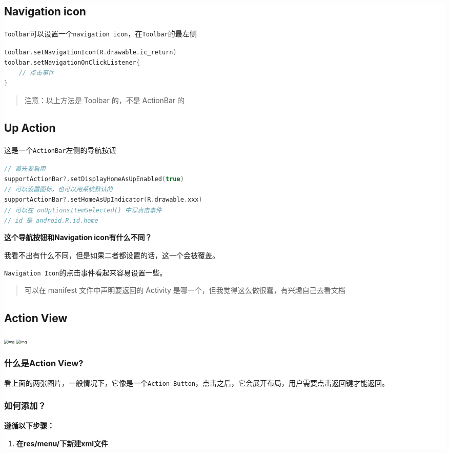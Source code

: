    



## Navigation icon

`Toolbar`可以设置一个`navigation icon`，在`Toolbar`的最左侧

```kotlin
toolbar.setNavigationIcon(R.drawable.ic_return)
toolbar.setNavigationOnClickListener{
    // 点击事件
}
```

> 注意：以上方法是 Toolbar 的，不是 ActionBar 的



## Up Action

这是一个`ActionBar`左侧的导航按钮

```kotlin
// 首先要启用
supportActionBar?.setDisplayHomeAsUpEnabled(true)
// 可以设置图标，也可以用系统默认的
supportActionBar?.setHomeAsUpIndicator(R.drawable.xxx)
// 可以在 onOptionsItemSelected() 中写点击事件
// id 是 android.R.id.home
```

**这个导航按钮和Navigation icon有什么不同？**

我看不出有什么不同，但是如果二者都设置的话，这一个会被覆盖。

`Navigation Icon`的点击事件看起来容易设置一些。

> 可以在 manifest 文件中声明要返回的 Activity 是哪一个，但我觉得这么做很蠢，有兴趣自己去看文档



## Action View

<img src="https://github.com/hahaha28/photos/raw/master/notebooks/Android/actionView1.jpg" alt="img" style="zoom:50%;" />

<img src="https://github.com/hahaha28/photos/raw/master/notebooks/Android/actionView2.jpg" alt="img" style="zoom:50%;" />

### 什么是Action View?

看上面的两张图片，一般情况下，它像是一个`Action Button`，点击之后，它会展开布局，用户需要点击返回键才能返回。



### 如何添加？

**遵循以下步骤：**

1. **在res/menu/下新建xml文件**
